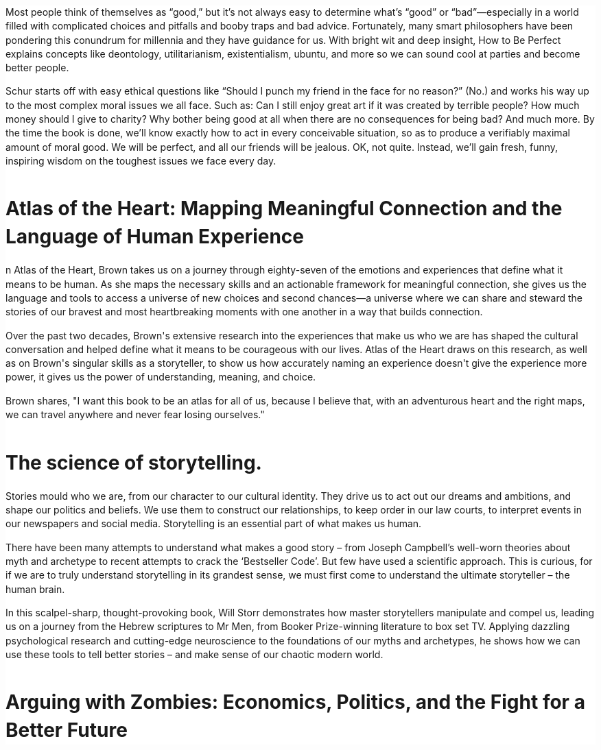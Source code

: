 Most people think of themselves as “good,” but it’s not always easy to determine what’s “good” or “bad”—especially in a world filled with complicated choices and pitfalls and booby traps and bad advice. Fortunately, many smart philosophers have been pondering this conundrum for millennia and they have guidance for us. With bright wit and deep insight, How to Be Perfect explains concepts like deontology, utilitarianism, existentialism, ubuntu, and more so we can sound cool at parties and become better people.

Schur starts off with easy ethical questions like “Should I punch my friend in the face for no reason?” (No.) and works his way up to the most complex moral issues we all face. Such as: Can I still enjoy great art if it was created by terrible people? How much money should I give to charity? Why bother being good at all when there are no consequences for being bad? And much more. By the time the book is done, we’ll know exactly how to act in every conceivable situation, so as to produce a verifiably maximal amount of moral good. We will be perfect, and all our friends will be jealous. OK, not quite. Instead, we’ll gain fresh, funny, inspiring wisdom on the toughest issues we face every day.

# Atlas of the Heart: Mapping Meaningful Connection and the Language of Human Experience

n Atlas of the Heart, Brown takes us on a journey through eighty-seven of the emotions and experiences that define what it means to be human. As she maps the necessary skills and an actionable framework for meaningful connection, she gives us the language and tools to access a universe of new choices and second chances—a universe where we can share and steward the stories of our bravest and most heartbreaking moments with one another in a way that builds connection.

Over the past two decades, Brown's extensive research into the experiences that make us who we are has shaped the cultural conversation and helped define what it means to be courageous with our lives. Atlas of the Heart draws on this research, as well as on Brown's singular skills as a storyteller, to show us how accurately naming an experience doesn't give the experience more power, it gives us the power of understanding, meaning, and choice.

Brown shares, "I want this book to be an atlas for all of us, because I believe that, with an adventurous heart and the right maps, we can travel anywhere and never fear losing ourselves."

# The science of storytelling.

Stories mould who we are, from our character to our cultural identity. They drive us to act out our dreams and ambitions, and shape our politics and beliefs. We use them to construct our relationships, to keep order in our law courts, to interpret events in our newspapers and social media. Storytelling is an essential part of what makes us human.

There have been many attempts to understand what makes a good story – from Joseph Campbell’s well-worn theories about myth and archetype to recent attempts to crack the ‘Bestseller Code’. But few have used a scientific approach. This is curious, for if we are to truly understand storytelling in its grandest sense, we must first come to understand the ultimate storyteller – the human brain.

In this scalpel-sharp, thought-provoking book, Will Storr demonstrates how master storytellers manipulate and compel us, leading us on a journey from the Hebrew scriptures to Mr Men, from Booker Prize-winning literature to box set TV. Applying dazzling psychological research and cutting-edge neuroscience to the foundations of our myths and archetypes, he shows how we can use these tools to tell better stories – and make sense of our chaotic modern world.

# Arguing with Zombies: Economics, Politics, and the Fight for a Better Future
